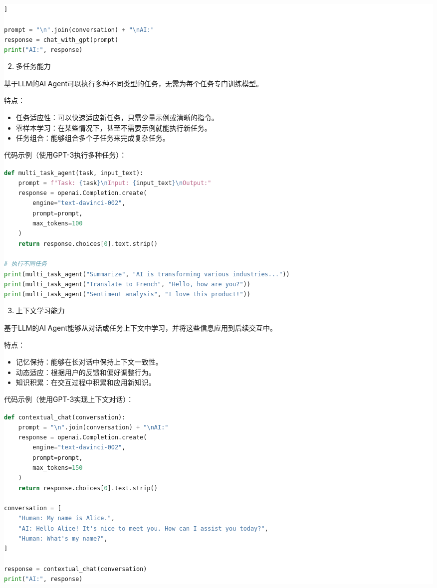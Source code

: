 ```python
]

prompt = "\n".join(conversation) + "\nAI:"
response = chat_with_gpt(prompt)
print("AI:", response)
```

2. 多任务能力

基于LLM的AI Agent可以执行多种不同类型的任务，无需为每个任务专门训练模型。

特点：
- 任务适应性：可以快速适应新任务，只需少量示例或清晰的指令。
- 零样本学习：在某些情况下，甚至不需要示例就能执行新任务。
- 任务组合：能够组合多个子任务来完成复杂任务。

代码示例（使用GPT-3执行多种任务）：

```python
def multi_task_agent(task, input_text):
    prompt = f"Task: {task}\nInput: {input_text}\nOutput:"
    response = openai.Completion.create(
        engine="text-davinci-002",
        prompt=prompt,
        max_tokens=100
    )
    return response.choices[0].text.strip()

# 执行不同任务
print(multi_task_agent("Summarize", "AI is transforming various industries..."))
print(multi_task_agent("Translate to French", "Hello, how are you?"))
print(multi_task_agent("Sentiment analysis", "I love this product!"))
```

3. 上下文学习能力

基于LLM的AI Agent能够从对话或任务上下文中学习，并将这些信息应用到后续交互中。

特点：
- 记忆保持：能够在长对话中保持上下文一致性。
- 动态适应：根据用户的反馈和偏好调整行为。
- 知识积累：在交互过程中积累和应用新知识。

代码示例（使用GPT-3实现上下文对话）：

```python
def contextual_chat(conversation):
    prompt = "\n".join(conversation) + "\nAI:"
    response = openai.Completion.create(
        engine="text-davinci-002",
        prompt=prompt,
        max_tokens=150
    )
    return response.choices[0].text.strip()

conversation = [
    "Human: My name is Alice.",
    "AI: Hello Alice! It's nice to meet you. How can I assist you today?",
    "Human: What's my name?",
]

response = contextual_chat(conversation)
print("AI:", response)
```
